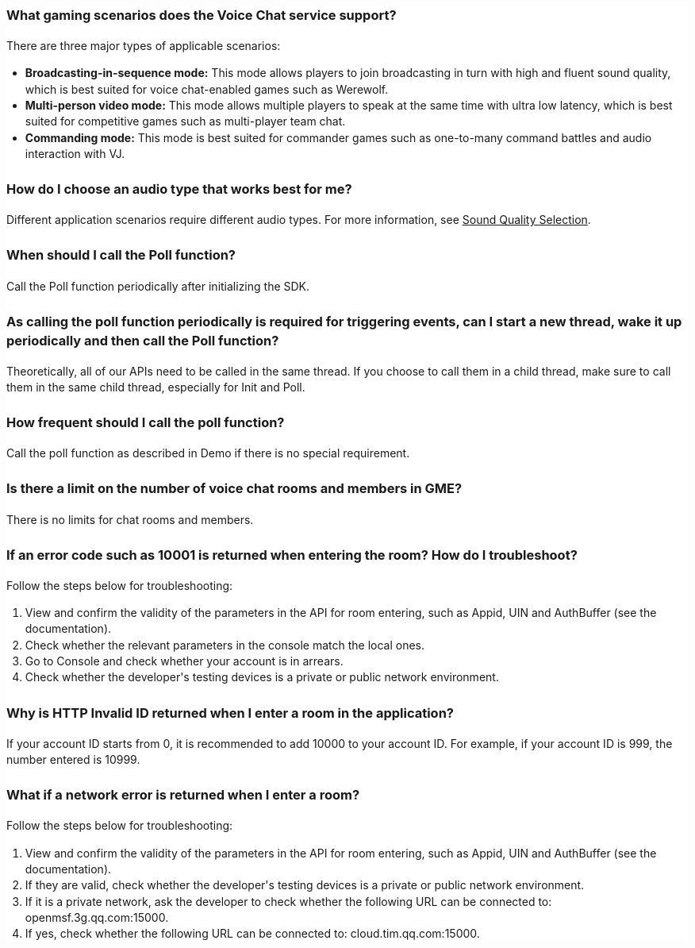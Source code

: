 ### What gaming scenarios does the Voice Chat service support?
There are  three major types of applicable scenarios:
- **Broadcasting-in-sequence mode:** This mode allows players to join broadcasting in turn with high and fluent sound quality, which is best suited for voice chat-enabled games such as Werewolf.
- **Multi-person video mode:** This mode allows multiple players to speak at the same time with ultra low latency, which is best suited for competitive games such as multi-player team chat.
- **Commanding mode:** This mode is best suited for commander games such as one-to-many command battles and audio interaction with VJ.


### How do I choose an audio type that works best for me?
Different application scenarios require different audio types. For more information, see [Sound Quality Selection](https://intl.cloud.tencent.com/document/product/607/18522).

### When should I call the Poll function?
Call the Poll function periodically after initializing the SDK.

### As calling the poll function periodically is required for triggering events, can I start a new thread, wake it up periodically and then call the Poll function?
Theoretically, all of our APIs need to be called in the same thread. If you choose to call them in a child thread, make sure to call them in the same child thread, especially for Init and Poll.


### How frequent should I call the poll function?
Call the poll function as described in Demo if there is no special requirement.

### Is there a limit on the number of voice chat rooms and members in GME?
There is no limits for chat rooms and members.

###  If an error code such as 10001 is returned when entering the room? How do I troubleshoot?
Follow the steps below for troubleshooting:
1. View and confirm the validity of the parameters in the API for room entering, such as Appid, UIN and AuthBuffer (see the documentation).
2. Check whether the relevant parameters in the console match the local ones.
3. Go to Console and check whether your account is in arrears.
4. Check whether the developer's testing devices is a private or public network environment.


### Why is HTTP Invalid ID returned when I enter a room in the application?
If your account ID starts from 0, it is recommended to add 10000 to your account ID. For example, if your account ID is 999, the number entered is 10999.

### What if a network error is returned when I enter a room?
Follow the steps below for troubleshooting:
1. View and confirm the validity of the parameters in the API for room entering, such as Appid, UIN and AuthBuffer (see the documentation).
2. If they are valid, check whether the developer's testing devices is a private or public network environment.
3. If it is a private network, ask the developer to check whether the following URL can be connected to: openmsf.3g.qq.com:15000.
4. If yes, check whether the following URL can be connected to: cloud.tim.qq.com:15000.
